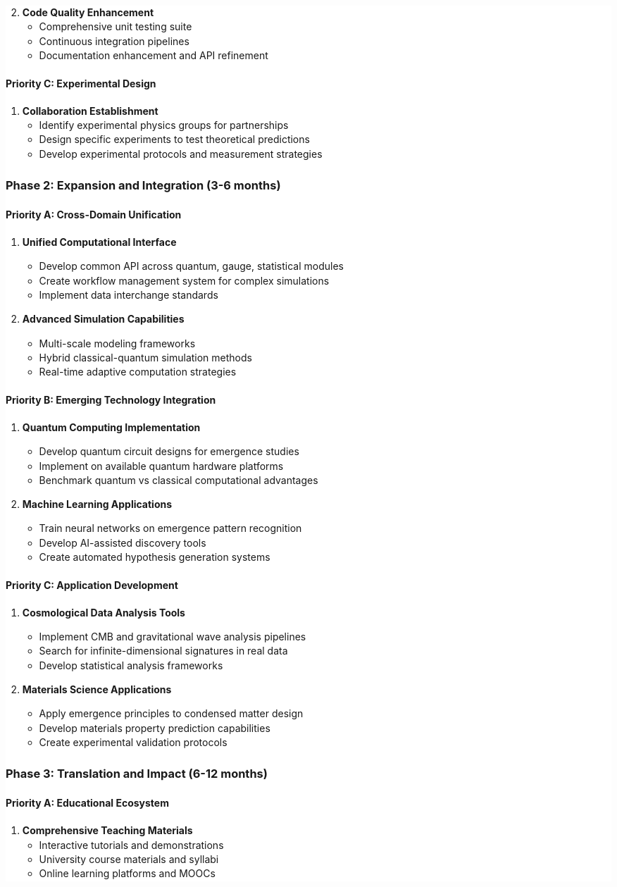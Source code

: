 2. **Code Quality Enhancement**
   - Comprehensive unit testing suite
   - Continuous integration pipelines
   - Documentation enhancement and API refinement

#### Priority C: Experimental Design
1. **Collaboration Establishment**
   - Identify experimental physics groups for partnerships
   - Design specific experiments to test theoretical predictions
   - Develop experimental protocols and measurement strategies

### Phase 2: Expansion and Integration (3-6 months)

#### Priority A: Cross-Domain Unification
1. **Unified Computational Interface**
   - Develop common API across quantum, gauge, statistical modules
   - Create workflow management system for complex simulations
   - Implement data interchange standards

2. **Advanced Simulation Capabilities**
   - Multi-scale modeling frameworks
   - Hybrid classical-quantum simulation methods
   - Real-time adaptive computation strategies

#### Priority B: Emerging Technology Integration
1. **Quantum Computing Implementation**
   - Develop quantum circuit designs for emergence studies
   - Implement on available quantum hardware platforms
   - Benchmark quantum vs classical computational advantages

2. **Machine Learning Applications**
   - Train neural networks on emergence pattern recognition
   - Develop AI-assisted discovery tools
   - Create automated hypothesis generation systems

#### Priority C: Application Development
1. **Cosmological Data Analysis Tools**
   - Implement CMB and gravitational wave analysis pipelines
   - Search for infinite-dimensional signatures in real data
   - Develop statistical analysis frameworks

2. **Materials Science Applications**
   - Apply emergence principles to condensed matter design
   - Develop materials property prediction capabilities
   - Create experimental validation protocols

### Phase 3: Translation and Impact (6-12 months)

#### Priority A: Educational Ecosystem
1. **Comprehensive Teaching Materials**
   - Interactive tutorials and demonstrations
   - University course materials and syllabi
   - Online learning platforms and MOOCs

